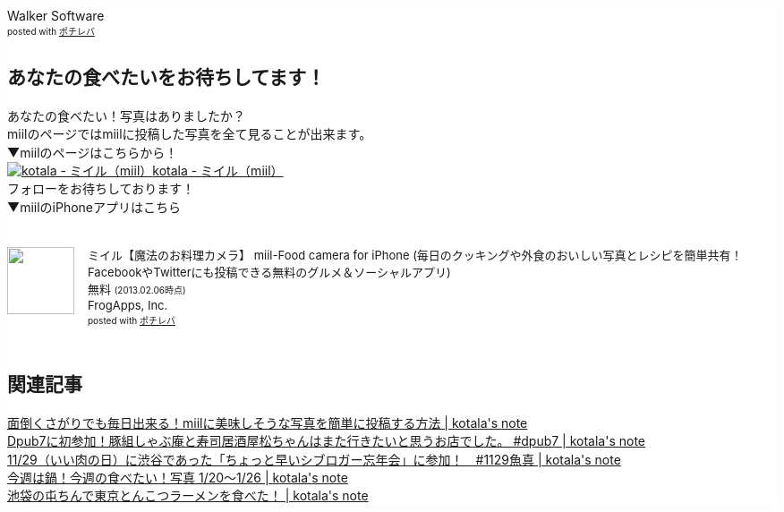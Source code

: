 <div class="pochi_seller"><span class="removed_link" title="http://click.linksynergy.com/fs-bin/click?id=d2yYUp776R4&amp;subid=&amp;offerid=94348.1&amp;type=3&amp;tmpid=3910&amp;RD_PARM1=https%253A%252F%252Fitunes.apple.com%252Fjp%252Fartist%252Fwalker-software%252Fid298222163%253Fuo%253D4">Walker Software</span></div>
<div class="pochi_post" style="font-size:x-small;">posted with <a href="http://pochireba.com">ポチレバ</a></div>
</div>
<div class="pochireba-footer" style="clear: left"></div>
</div>
<h2>あなたの食べたいをお待ちしてます！</h2>
<p>あなたの食べたい！写真はありましたか？<br />
miilのページではmiilに投稿した写真を全て見ることが出来ます。<br />
▼miilのページはこちらから！<br />
<a href="http://miil.me/u/kotala" target="_blank"><img  class="alignleft" src="http://capture.heartrails.com/150x130?http://miil.me/u/kotala" alt="kotala - ミイル（miil）" width="150" height="130" /></a><a href="http://miil.me/u/kotala" target="_blank">kotala - ミイル（miil）</a><a href="http://b.hatena.ne.jp/entry/http://miil.me/u/kotala" target="_blank"><img border="0" src="http://b.hatena.ne.jp/entry/image/http://miil.me/u/kotala" alt="" /></a><br style="clear:both;" />フォローをお待ちしております！<br />
▼miilのiPhoneアプリはこちら</p>
<div class="pochireba" style="text-align:left;font-size:small;padding:20px 0;/zoom: 1;overflow: hidden;"><span class="removed_link" title="http://click.linksynergy.com/fs-bin/click?id=d2yYUp776R4&amp;subid=&amp;offerid=94348.1&amp;type=3&amp;tmpid=3910&amp;RD_PARM1=https%253A%252F%252Fitunes.apple.com%252Fjp%252Fapp%252Fmiiru-mo-fanoo-liao-likamera%252Fid472973118%253Fmt%253D8%2526uo%253D4"><img src="http://a779.phobos.apple.com/us/r1000/070/Purple/v4/9c/70/13/9c70139c-ccaa-81f8-332a-df77c70ba03e/temp..tohgiehs.jpg" width="75" height="75" style="float:left;margin:0 15px 0 0;" class="pochi_img" ></span>
<div class="pochi_info" style="text-align:left;/zoom: 1;overflow: hidden;">
<div class="pochi_name"><span class="removed_link" title="http://click.linksynergy.com/fs-bin/click?id=d2yYUp776R4&amp;subid=&amp;offerid=94348.1&amp;type=3&amp;tmpid=3910&amp;RD_PARM1=https%253A%252F%252Fitunes.apple.com%252Fjp%252Fapp%252Fmiiru-mo-fanoo-liao-likamera%252Fid472973118%253Fmt%253D8%2526uo%253D4">ミイル【魔法のお料理カメラ】 miil-Food camera for iPhone (毎日のクッキングや外食のおいしい写真とレシピを簡単共有！FacebookやTwitterにも投稿できる無料のグルメ＆ソーシャルアプリ)</span></div>
<div class="pochi_price" style="display:inline;">無料</div>
<div class="pochi_time" style="font-size:x-small;display:inline;">(2013.02.06時点)</div>
<div class="pochi_seller"><span class="removed_link" title="http://click.linksynergy.com/fs-bin/click?id=d2yYUp776R4&amp;subid=&amp;offerid=94348.1&amp;type=3&amp;tmpid=3910&amp;RD_PARM1=https%253A%252F%252Fitunes.apple.com%252Fjp%252Fartist%252Ffrogapps-inc.%252Fid472973121%253Fuo%253D4">FrogApps, Inc.</span></div>
<div class="pochi_post" style="font-size:x-small;">posted with <a href="http://pochireba.com">ポチレバ</a></div>
</div>
<div class="pochireba-footer" style="clear: left"></div>
</div>
<h2 class="rele">関連記事</h2>
<p><a href="https://kotalab.com/how-to-miil" target="_blank">面倒くさがりでも毎日出来る！miilに美味しそうな写真を簡単に投稿する方法 | kotala's note</a><br />
<a href="https://kotalab.com/dpub-debut" target="_blank">Dpub7に初参加！豚組しゃぶ庵と寿司居酒屋松ちゃんはまた行きたいと思うお店でした。 #dpub7 | kotala's note</a><br />
<a href="https://kotalab.com/shiblogger" target="_blank">11/29（いい肉の日）に渋谷であった「ちょっと早いシブロガー忘年会」に参加！　#1129魚真 | kotala's note</a><br />
<a href="https://kotalab.com/tabetai-130120" target="_blank">今週は鍋！今週の食べたい！写真 1/20〜1/26 | kotala's note</a><br />
<a href="https://kotalab.com/ramen-tontin" target="_blank">池袋の屯ちんで東京とんこつラーメンを食べた！ | kotala's note</a></p>
